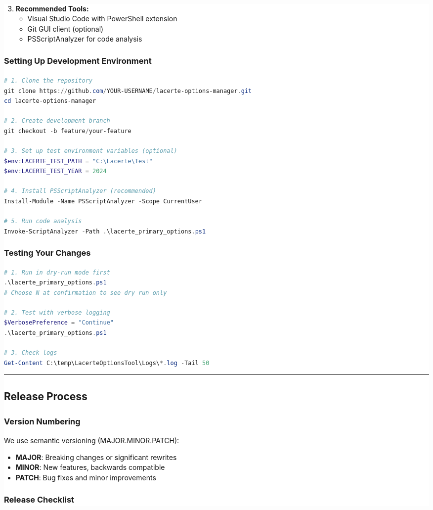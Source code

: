 3. **Recommended Tools:**
   - Visual Studio Code with PowerShell extension
   - Git GUI client (optional)
   - PSScriptAnalyzer for code analysis

### Setting Up Development Environment

```powershell
# 1. Clone the repository
git clone https://github.com/YOUR-USERNAME/lacerte-options-manager.git
cd lacerte-options-manager

# 2. Create development branch
git checkout -b feature/your-feature

# 3. Set up test environment variables (optional)
$env:LACERTE_TEST_PATH = "C:\Lacerte\Test"
$env:LACERTE_TEST_YEAR = 2024

# 4. Install PSScriptAnalyzer (recommended)
Install-Module -Name PSScriptAnalyzer -Scope CurrentUser

# 5. Run code analysis
Invoke-ScriptAnalyzer -Path .\lacerte_primary_options.ps1
```

### Testing Your Changes

```powershell
# 1. Run in dry-run mode first
.\lacerte_primary_options.ps1
# Choose N at confirmation to see dry run only

# 2. Test with verbose logging
$VerbosePreference = "Continue"
.\lacerte_primary_options.ps1

# 3. Check logs
Get-Content C:\temp\LacerteOptionsTool\Logs\*.log -Tail 50
```

---

## Release Process

### Version Numbering

We use semantic versioning (MAJOR.MINOR.PATCH):
- **MAJOR**: Breaking changes or significant rewrites
- **MINOR**: New features, backwards compatible
- **PATCH**: Bug fixes and minor improvements

### Release Checklist

